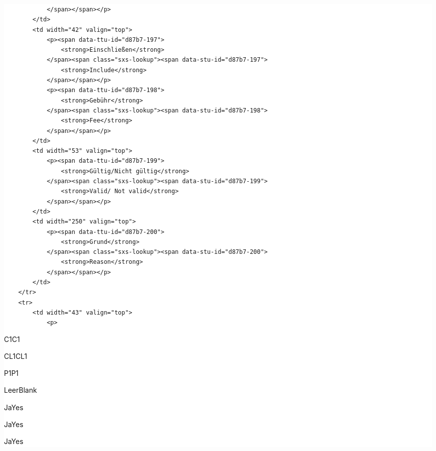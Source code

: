                 </span></span></p>
            </td>
            <td width="42" valign="top">
                <p><span data-ttu-id="d87b7-197">
                    <strong>Einschließen</strong>
                </span><span class="sxs-lookup"><span data-stu-id="d87b7-197">
                    <strong>Include</strong>
                </span></span></p>
                <p><span data-ttu-id="d87b7-198">
                    <strong>Gebühr</strong>
                </span><span class="sxs-lookup"><span data-stu-id="d87b7-198">
                    <strong>Fee</strong>
                </span></span></p>
            </td>
            <td width="53" valign="top">
                <p><span data-ttu-id="d87b7-199">
                    <strong>Gültig/Nicht gültig</strong>
                </span><span class="sxs-lookup"><span data-stu-id="d87b7-199">
                    <strong>Valid/ Not valid</strong>
                </span></span></p>
            </td>
            <td width="250" valign="top">
                <p><span data-ttu-id="d87b7-200">
                    <strong>Grund</strong>
                </span><span class="sxs-lookup"><span data-stu-id="d87b7-200">
                    <strong>Reason</strong>
                </span></span></p>
            </td>
        </tr>
        <tr>
            <td width="43" valign="top">
                <p>
<span data-ttu-id="d87b7-201">C1</span><span class="sxs-lookup"><span data-stu-id="d87b7-201">C1</span></span> </p>
            </td>
            <td width="65" valign="top">
                <p>
<span data-ttu-id="d87b7-202">CL1</span><span class="sxs-lookup"><span data-stu-id="d87b7-202">CL1</span></span> </p>
            </td>
            <td width="42" valign="top">
                <p>
<span data-ttu-id="d87b7-203">P1</span><span class="sxs-lookup"><span data-stu-id="d87b7-203">P1</span></span> </p>
            </td>
            <td width="67" valign="top">
                <p>
<span data-ttu-id="d87b7-204">Leer</span><span class="sxs-lookup"><span data-stu-id="d87b7-204">Blank</span></span> </p>
            </td>
            <td width="48" valign="top">
                <p>
<span data-ttu-id="d87b7-205">Ja</span><span class="sxs-lookup"><span data-stu-id="d87b7-205">Yes</span></span> </p>
            </td>
            <td width="48" valign="top">
                <p>
<span data-ttu-id="d87b7-206">Ja</span><span class="sxs-lookup"><span data-stu-id="d87b7-206">Yes</span></span> </p>
            </td>
            <td width="42" valign="top">
                <p>
<span data-ttu-id="d87b7-207">Ja</span><span class="sxs-lookup"><span data-stu-id="d87b7-207">Yes</span></span> </p>